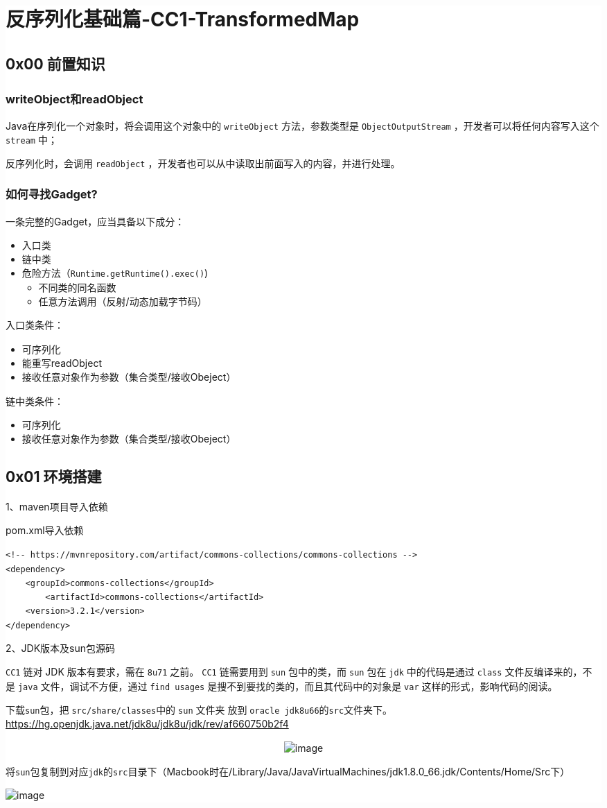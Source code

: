 # 反序列化基础篇-CC1-TransformedMap
## 0x00 前置知识
### writeObject和readObject
Java在序列化一个对象时，将会调用这个对象中的 `writeObject` 方法，参数类型是 `ObjectOutputStream` ，开发者可以将任何内容写入这个 `stream` 中；

反序列化时，会调用 `readObject` ，开发者也可以从中读取出前面写入的内容，并进行处理。

### 如何寻找Gadget?
一条完整的Gadget，应当具备以下成分：
- 入口类
- 链中类
- 危险方法（`Runtime.getRuntime().exec()`)
  - 不同类的同名函数
  - 任意方法调用（反射/动态加载字节码）

入口类条件：
- 可序列化
- 能重写readObject
- 接收任意对象作为参数（集合类型/接收Obeject）

链中类条件：
- 可序列化
- 接收任意对象作为参数（集合类型/接收Obeject）

## 0x01 环境搭建
1、maven项目导入依赖

pom.xml导入依赖
```
<!-- https://mvnrepository.com/artifact/commons-collections/commons-collections -->
<dependency>
    <groupId>commons-collections</groupId>
    	<artifactId>commons-collections</artifactId>
    <version>3.2.1</version>
</dependency>
```
2、JDK版本及sun包源码

 `CC1` 链对 JDK 版本有要求，需在 `8u71` 之前。
`CC1` 链需要用到 `sun` 包中的类，而 `sun` 包在 `jdk` 中的代码是通过 `class` 文件反编译来的，不是 `java` 文件，调试不方便，通过 `find usages` 是搜不到要找的类的，而且其代码中的对象是 `var` 这样的形式，影响代码的阅读。

下载`sun`包，把 `src/share/classes`中的 `sun` 文件夹 放到 `oracle jdk8u66`的`src`文件夹下。
https://hg.openjdk.java.net/jdk8u/jdk8u/jdk/rev/af660750b2f4

<div align=center><img width="641" alt="image" src="https://user-images.githubusercontent.com/84888757/204700877-5c68fc27-ba97-4dab-a0cd-01a70d91bdeb.png" /></div>

将`sun`包复制到对应`jdk`的`src`目录下（Macbook时在/Library/Java/JavaVirtualMachines/jdk1.8.0_66.jdk/Contents/Home/Src下）

<img width="1155" alt="image" src="https://user-images.githubusercontent.com/84888757/204702741-0e8acfc6-52ec-4f28-965b-08e3178d7426.png">

